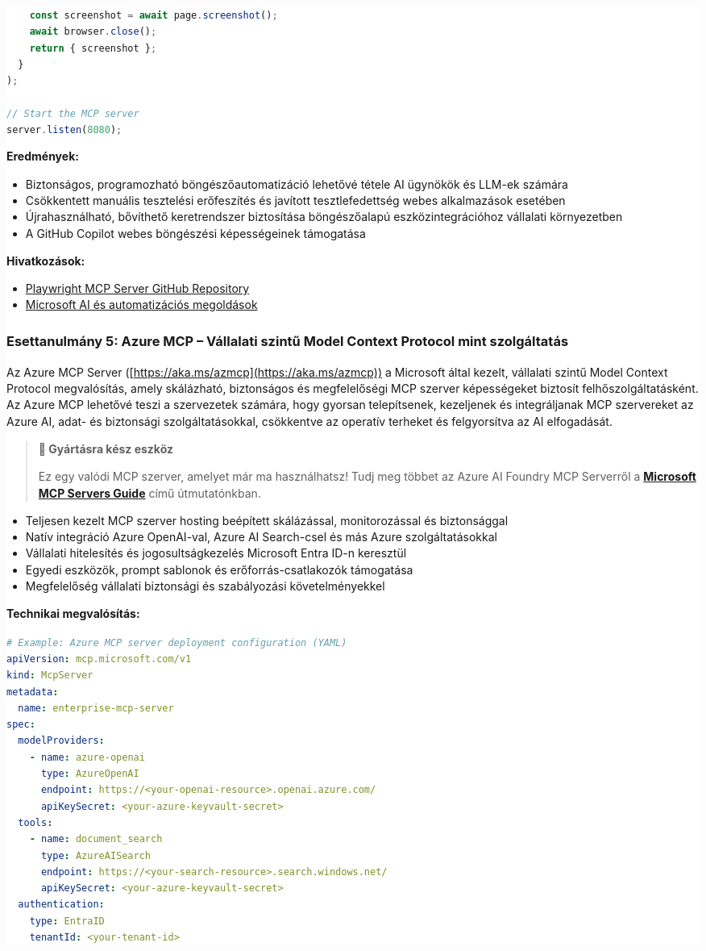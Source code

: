 ```typescript
    const screenshot = await page.screenshot();
    await browser.close();
    return { screenshot };
  }
);

// Start the MCP server
server.listen(8080);
```

**Eredmények:**

- Biztonságos, programozható böngészőautomatizáció lehetővé tétele AI ügynökök és LLM-ek számára
- Csökkentett manuális tesztelési erőfeszítés és javított tesztlefedettség webes alkalmazások esetében
- Újrahasználható, bővíthető keretrendszer biztosítása böngészőalapú eszközintegrációhoz vállalati környezetben
- A GitHub Copilot webes böngészési képességeinek támogatása

**Hivatkozások:**

- [Playwright MCP Server GitHub Repository](https://github.com/microsoft/playwright-mcp)
- [Microsoft AI és automatizációs megoldások](https://azure.microsoft.com/en-us/products/ai-services/)

### Esettanulmány 5: Azure MCP – Vállalati szintű Model Context Protocol mint szolgáltatás

Az Azure MCP Server ([https://aka.ms/azmcp](https://aka.ms/azmcp)) a Microsoft által kezelt, vállalati szintű Model Context Protocol megvalósítás, amely skálázható, biztonságos és megfelelőségi MCP szerver képességeket biztosít felhőszolgáltatásként. Az Azure MCP lehetővé teszi a szervezetek számára, hogy gyorsan telepítsenek, kezeljenek és integráljanak MCP szervereket az Azure AI, adat- és biztonsági szolgáltatásokkal, csökkentve az operatív terheket és felgyorsítva az AI elfogadását.

> **🎯 Gyártásra kész eszköz**
> 
> Ez egy valódi MCP szerver, amelyet már ma használhatsz! Tudj meg többet az Azure AI Foundry MCP Serverről a [**Microsoft MCP Servers Guide**](microsoft-mcp-servers.md) című útmutatónkban.

- Teljesen kezelt MCP szerver hosting beépített skálázással, monitorozással és biztonsággal
- Natív integráció Azure OpenAI-val, Azure AI Search-csel és más Azure szolgáltatásokkal
- Vállalati hitelesítés és jogosultságkezelés Microsoft Entra ID-n keresztül
- Egyedi eszközök, prompt sablonok és erőforrás-csatlakozók támogatása
- Megfelelőség vállalati biztonsági és szabályozási követelményekkel

**Technikai megvalósítás:**

```yaml
# Example: Azure MCP server deployment configuration (YAML)
apiVersion: mcp.microsoft.com/v1
kind: McpServer
metadata:
  name: enterprise-mcp-server
spec:
  modelProviders:
    - name: azure-openai
      type: AzureOpenAI
      endpoint: https://<your-openai-resource>.openai.azure.com/
      apiKeySecret: <your-azure-keyvault-secret>
  tools:
    - name: document_search
      type: AzureAISearch
      endpoint: https://<your-search-resource>.search.windows.net/
      apiKeySecret: <your-azure-keyvault-secret>
  authentication:
    type: EntraID
    tenantId: <your-tenant-id>
```